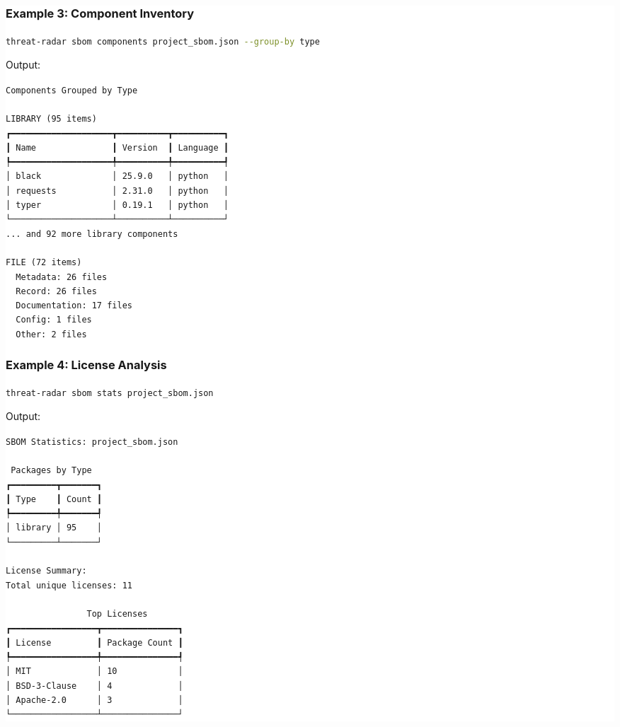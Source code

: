 ### Example 3: Component Inventory

```bash
threat-radar sbom components project_sbom.json --group-by type
```

Output:
```
Components Grouped by Type

LIBRARY (95 items)
┏━━━━━━━━━━━━━━━━━━━━┳━━━━━━━━━━┳━━━━━━━━━━┓
┃ Name               ┃ Version  ┃ Language ┃
┡━━━━━━━━━━━━━━━━━━━━╇━━━━━━━━━━╇━━━━━━━━━━┩
│ black              │ 25.9.0   │ python   │
│ requests           │ 2.31.0   │ python   │
│ typer              │ 0.19.1   │ python   │
└────────────────────┴──────────┴──────────┘
... and 92 more library components

FILE (72 items)
  Metadata: 26 files
  Record: 26 files
  Documentation: 17 files
  Config: 1 files
  Other: 2 files
```

### Example 4: License Analysis

```bash
threat-radar sbom stats project_sbom.json
```

Output:
```
SBOM Statistics: project_sbom.json

 Packages by Type
┏━━━━━━━━━┳━━━━━━━┓
┃ Type    ┃ Count ┃
┡━━━━━━━━━╇━━━━━━━┩
│ library │ 95    │
└─────────┴───────┘

License Summary:
Total unique licenses: 11

                Top Licenses
┏━━━━━━━━━━━━━━━━━┳━━━━━━━━━━━━━━━┓
┃ License         ┃ Package Count ┃
┡━━━━━━━━━━━━━━━━━╇━━━━━━━━━━━━━━━┩
│ MIT             │ 10            │
│ BSD-3-Clause    │ 4             │
│ Apache-2.0      │ 3             │
└─────────────────┴───────────────┘
```
